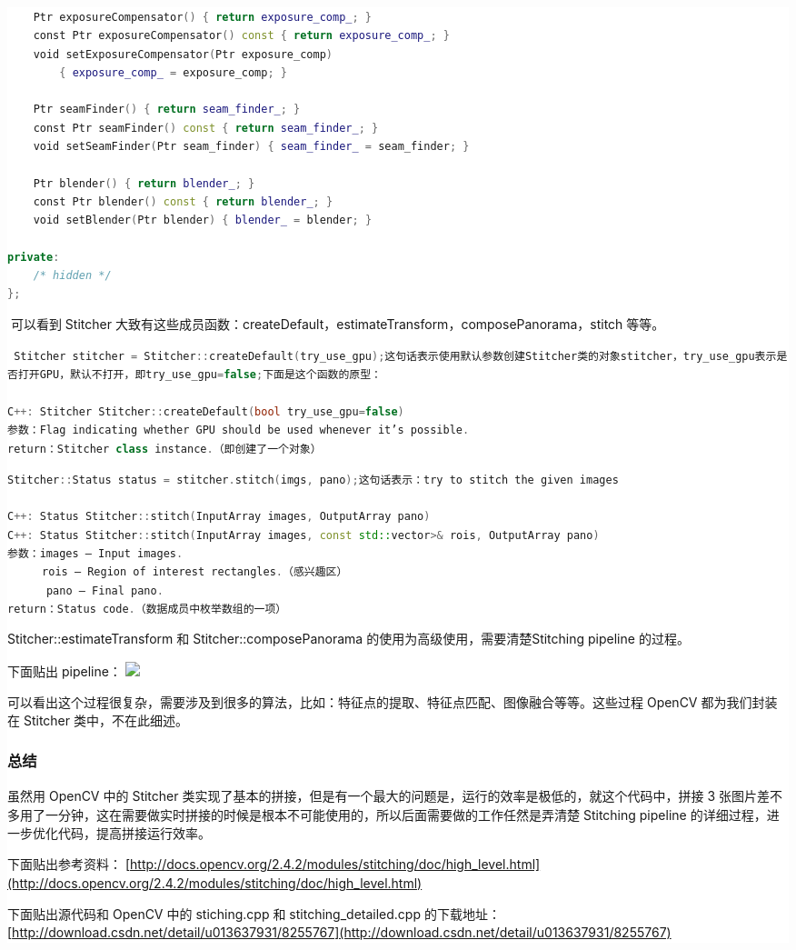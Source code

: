 ```c++
    Ptr exposureCompensator() { return exposure_comp_; }
    const Ptr exposureCompensator() const { return exposure_comp_; }
    void setExposureCompensator(Ptr exposure_comp)
        { exposure_comp_ = exposure_comp; }
 
    Ptr seamFinder() { return seam_finder_; }
    const Ptr seamFinder() const { return seam_finder_; }
    void setSeamFinder(Ptr seam_finder) { seam_finder_ = seam_finder; }
 
    Ptr blender() { return blender_; }
    const Ptr blender() const { return blender_; }
    void setBlender(Ptr blender) { blender_ = blender; }
 
private:
    /* hidden */
};
```
 可以看到 Stitcher 大致有这些成员函数：createDefault，estimateTransform，composePanorama，stitch 等等。
```c++
 Stitcher stitcher = Stitcher::createDefault(try_use_gpu);这句话表示使用默认参数创建Stitcher类的对象stitcher，try_use_gpu表示是否打开GPU，默认不打开，即try_use_gpu=false;下面是这个函数的原型：

C++: Stitcher Stitcher::createDefault(bool try_use_gpu=false)
参数：Flag indicating whether GPU should be used whenever it’s possible.
return：Stitcher class instance.（即创建了一个对象）
```

```c++
Stitcher::Status status = stitcher.stitch(imgs, pano);这句话表示：try to stitch the given images 

C++: Status Stitcher::stitch(InputArray images, OutputArray pano)
C++: Status Stitcher::stitch(InputArray images, const std::vector>& rois, OutputArray pano)
参数：images – Input images.
　　  rois – Region of interest rectangles.（感兴趣区）
      pano – Final pano.
return：Status code.（数据成员中枚举数组的一项）

```
Stitcher::estimateTransform 和 Stitcher::composePanorama 的使用为高级使用，需要清楚Stitching pipeline 的过程。

下面贴出 pipeline：
![](http://images0.cnblogs.com/blog/637108/201412/131600301659984.jpg)

可以看出这个过程很复杂，需要涉及到很多的算法，比如：特征点的提取、特征点匹配、图像融合等等。这些过程 OpenCV 都为我们封装在 Stitcher 类中，不在此细述。

### 总结

虽然用 OpenCV 中的 Stitcher 类实现了基本的拼接，但是有一个最大的问题是，运行的效率是极低的，就这个代码中，拼接 3 张图片差不多用了一分钟，这在需要做实时拼接的时候是根本不可能使用的，所以后面需要做的工作任然是弄清楚 Stitching pipeline 的详细过程，进一步优化代码，提高拼接运行效率。

下面贴出参考资料：
[http://docs.opencv.org/2.4.2/modules/stitching/doc/high_level.html](http://docs.opencv.org/2.4.2/modules/stitching/doc/high_level.html)

下面贴出源代码和 OpenCV 中的 stiching.cpp 和 stitching_detailed.cpp 的下载地址：
[http://download.csdn.net/detail/u013637931/8255767](http://download.csdn.net/detail/u013637931/8255767)
